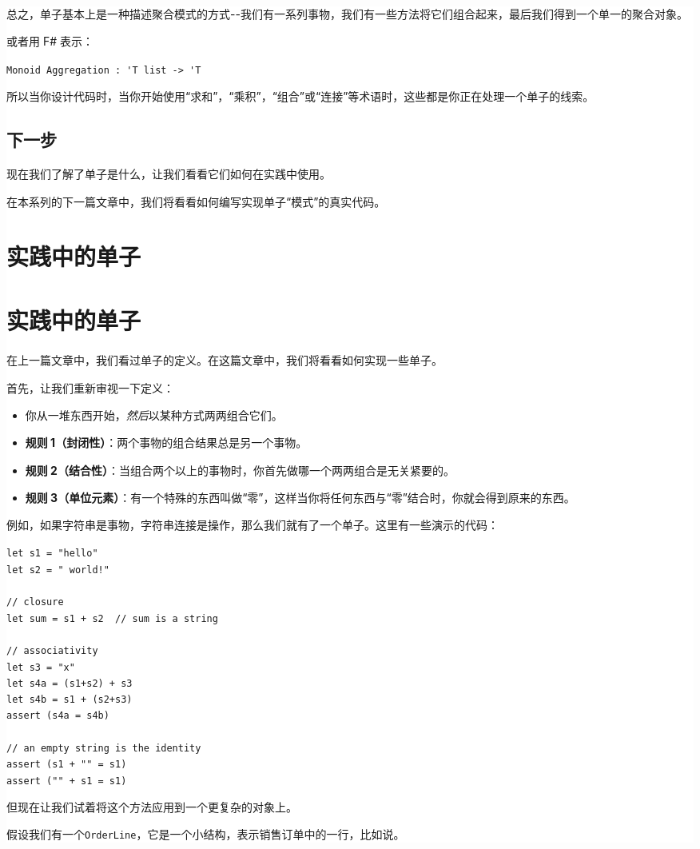 总之，单子基本上是一种描述聚合模式的方式--我们有一系列事物，我们有一些方法将它们组合起来，最后我们得到一个单一的聚合对象。

或者用 F# 表示：

```
Monoid Aggregation : 'T list -> 'T 
```

所以当你设计代码时，当你开始使用“求和”，“乘积”，“组合”或“连接”等术语时，这些都是你正在处理一个单子的线索。

## 下一步

现在我们了解了单子是什么，让我们看看它们如何在实践中使用。

在本系列的下一篇文章中，我们将看看如何编写实现单子“模式”的真实代码。

# 实践中的单子

# 实践中的单子

在上一篇文章中，我们看过单子的定义。在这篇文章中，我们将看看如何实现一些单子。

首先，让我们重新审视一下定义：

+   你从一堆东西开始，*然后*以某种方式两两组合它们。

+   **规则 1（封闭性）**：两个事物的组合结果总是另一个事物。

+   **规则 2（结合性）**：当组合两个以上的事物时，你首先做哪一个两两组合是无关紧要的。

+   **规则 3（单位元素）**：有一个特殊的东西叫做“零”，这样当你将任何东西与“零”结合时，你就会得到原来的东西。

例如，如果字符串是事物，字符串连接是操作，那么我们就有了一个单子。这里有一些演示的代码：

```
let s1 = "hello"
let s2 = " world!"

// closure
let sum = s1 + s2  // sum is a string

// associativity
let s3 = "x"
let s4a = (s1+s2) + s3  
let s4b = s1 + (s2+s3)
assert (s4a = s4b)

// an empty string is the identity
assert (s1 + "" = s1)
assert ("" + s1 = s1) 
```

但现在让我们试着将这个方法应用到一个更复杂的对象上。

假设我们有一个`OrderLine`，它是一个小结构，表示销售订单中的一行，比如说。
